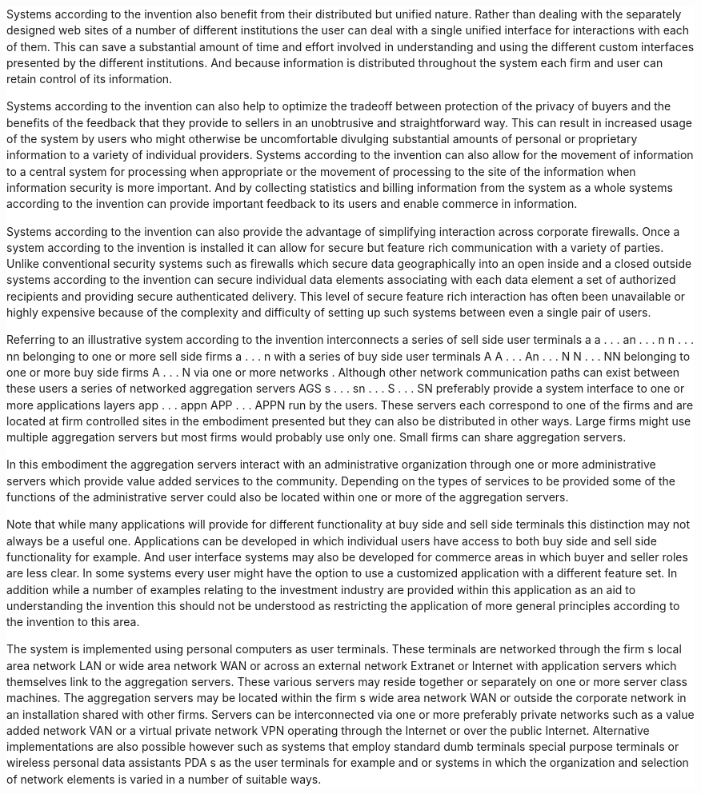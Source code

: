 Systems according to the invention also benefit from their distributed but unified nature. Rather than dealing with the separately designed web sites of a number of different institutions the user can deal with a single unified interface for interactions with each of them. This can save a substantial amount of time and effort involved in understanding and using the different custom interfaces presented by the different institutions. And because information is distributed throughout the system each firm and user can retain control of its information.

Systems according to the invention can also help to optimize the tradeoff between protection of the privacy of buyers and the benefits of the feedback that they provide to sellers in an unobtrusive and straightforward way. This can result in increased usage of the system by users who might otherwise be uncomfortable divulging substantial amounts of personal or proprietary information to a variety of individual providers. Systems according to the invention can also allow for the movement of information to a central system for processing when appropriate or the movement of processing to the site of the information when information security is more important. And by collecting statistics and billing information from the system as a whole systems according to the invention can provide important feedback to its users and enable commerce in information.

Systems according to the invention can also provide the advantage of simplifying interaction across corporate firewalls. Once a system according to the invention is installed it can allow for secure but feature rich communication with a variety of parties. Unlike conventional security systems such as firewalls which secure data geographically into an open inside and a closed outside systems according to the invention can secure individual data elements associating with each data element a set of authorized recipients and providing secure authenticated delivery. This level of secure feature rich interaction has often been unavailable or highly expensive because of the complexity and difficulty of setting up such systems between even a single pair of users.

Referring to an illustrative system according to the invention interconnects a series of sell side user terminals a a . . . an . . . n n . . . nn belonging to one or more sell side firms a . . . n with a series of buy side user terminals A A . . . An . . . N N . . . NN belonging to one or more buy side firms A . . . N via one or more networks . Although other network communication paths can exist between these users a series of networked aggregation servers AGS s . . . sn . . . S . . . SN preferably provide a system interface to one or more applications layers app . . . appn APP . . . APPN run by the users. These servers each correspond to one of the firms and are located at firm controlled sites in the embodiment presented but they can also be distributed in other ways. Large firms might use multiple aggregation servers but most firms would probably use only one. Small firms can share aggregation servers.

In this embodiment the aggregation servers interact with an administrative organization through one or more administrative servers which provide value added services to the community. Depending on the types of services to be provided some of the functions of the administrative server could also be located within one or more of the aggregation servers.

Note that while many applications will provide for different functionality at buy side and sell side terminals this distinction may not always be a useful one. Applications can be developed in which individual users have access to both buy side and sell side functionality for example. And user interface systems may also be developed for commerce areas in which buyer and seller roles are less clear. In some systems every user might have the option to use a customized application with a different feature set. In addition while a number of examples relating to the investment industry are provided within this application as an aid to understanding the invention this should not be understood as restricting the application of more general principles according to the invention to this area.

The system is implemented using personal computers as user terminals. These terminals are networked through the firm s local area network LAN or wide area network WAN or across an external network Extranet or Internet with application servers which themselves link to the aggregation servers. These various servers may reside together or separately on one or more server class machines. The aggregation servers may be located within the firm s wide area network WAN or outside the corporate network in an installation shared with other firms. Servers can be interconnected via one or more preferably private networks such as a value added network VAN or a virtual private network VPN operating through the Internet or over the public Internet. Alternative implementations are also possible however such as systems that employ standard dumb terminals special purpose terminals or wireless personal data assistants PDA s as the user terminals for example and or systems in which the organization and selection of network elements is varied in a number of suitable ways.
